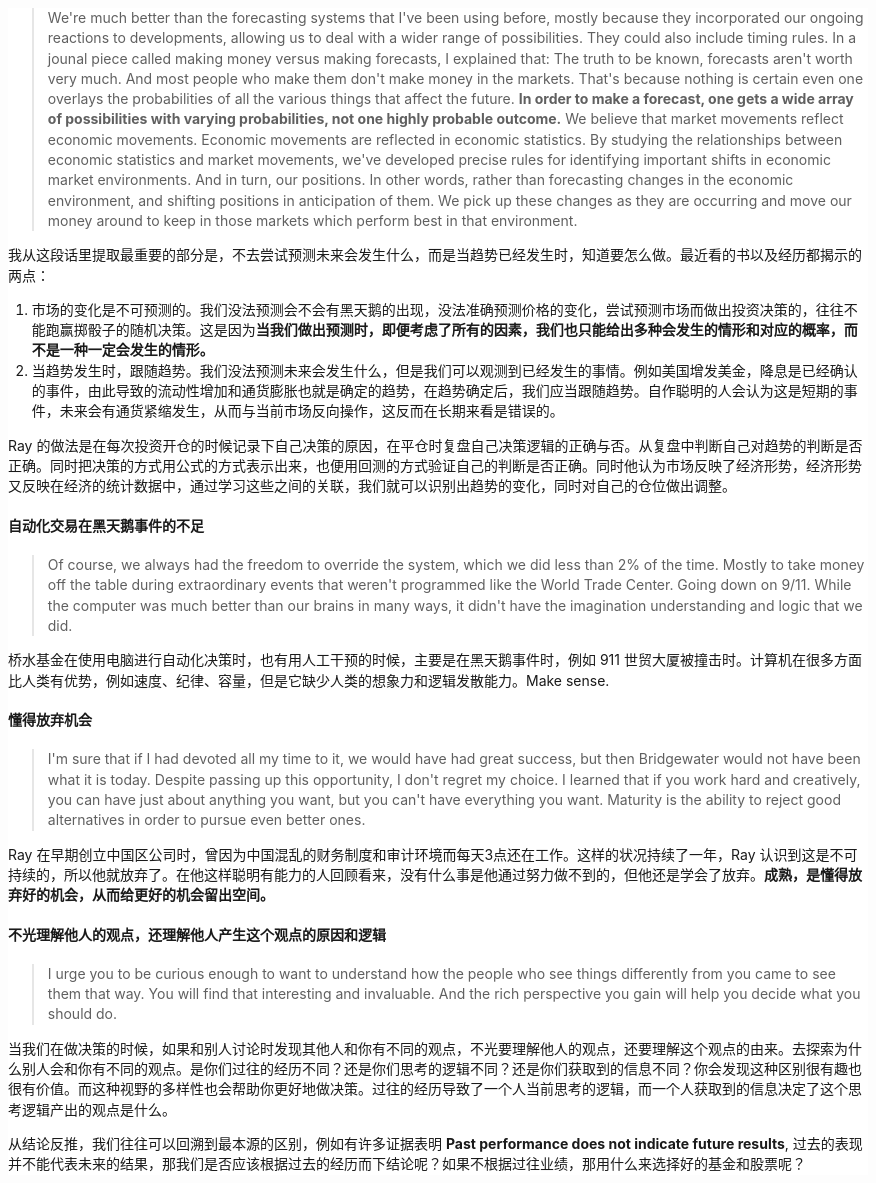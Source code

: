 > We're much better than the forecasting systems that I've been using before, mostly because they incorporated our ongoing reactions to developments, allowing us to deal with a wider range of possibilities. They could also include timing rules. In a jounal piece called making money versus making forecasts, I explained that: The truth to be known, forecasts aren't worth very much. And most people who make them don't make money in the markets. That's because nothing is certain even one overlays the probabilities of all the various things that affect the future. **In order to make a forecast, one gets a wide array of possibilities with varying probabilities, not one highly probable outcome.** We believe that market movements reflect economic movements. Economic movements are reflected in economic statistics. By studying the relationships between economic statistics and market movements, we've developed precise rules for identifying important shifts in economic market environments. And in turn, our positions. In other words, rather than forecasting changes in the economic environment, and shifting positions in anticipation of them. We pick up these changes as they are occurring and move our money around to keep in those markets which perform best in that environment. 

我从这段话里提取最重要的部分是，不去尝试预测未来会发生什么，而是当趋势已经发生时，知道要怎么做。最近看的书以及经历都揭示的两点：
1. 市场的变化是不可预测的。我们没法预测会不会有黑天鹅的出现，没法准确预测价格的变化，尝试预测市场而做出投资决策的，往往不能跑赢掷骰子的随机决策。这是因为**当我们做出预测时，即便考虑了所有的因素，我们也只能给出多种会发生的情形和对应的概率，而不是一种一定会发生的情形。**
2. 当趋势发生时，跟随趋势。我们没法预测未来会发生什么，但是我们可以观测到已经发生的事情。例如美国增发美金，降息是已经确认的事件，由此导致的流动性增加和通货膨胀也就是确定的趋势，在趋势确定后，我们应当跟随趋势。自作聪明的人会认为这是短期的事件，未来会有通货紧缩发生，从而与当前市场反向操作，这反而在长期来看是错误的。

Ray 的做法是在每次投资开仓的时候记录下自己决策的原因，在平仓时复盘自己决策逻辑的正确与否。从复盘中判断自己对趋势的判断是否正确。同时把决策的方式用公式的方式表示出来，也便用回测的方式验证自己的判断是否正确。同时他认为市场反映了经济形势，经济形势又反映在经济的统计数据中，通过学习这些之间的关联，我们就可以识别出趋势的变化，同时对自己的仓位做出调整。

#### 自动化交易在黑天鹅事件的不足

> Of course, we always had the freedom to override the system, which we did less than 2% of the time. Mostly to take money off the table during extraordinary events that weren't programmed like the World Trade Center. Going down on 9/11. While the computer was much better than our brains in many ways, it didn't have the imagination understanding and logic that we did. 

桥水基金在使用电脑进行自动化决策时，也有用人工干预的时候，主要是在黑天鹅事件时，例如 911 世贸大厦被撞击时。计算机在很多方面比人类有优势，例如速度、纪律、容量，但是它缺少人类的想象力和逻辑发散能力。Make sense.

#### 懂得放弃机会

> I'm sure that if I had devoted all my time to it, we would have had great success, but then Bridgewater would not have been what it is today. Despite passing up this opportunity, I don't regret my choice. I learned that if you work hard and creatively, you can have just about anything you want, but you can't have everything you want. Maturity is the ability to reject good alternatives in order to pursue even better ones. 

Ray 在早期创立中国区公司时，曾因为中国混乱的财务制度和审计环境而每天3点还在工作。这样的状况持续了一年，Ray 认识到这是不可持续的，所以他就放弃了。在他这样聪明有能力的人回顾看来，没有什么事是他通过努力做不到的，但他还是学会了放弃。**成熟，是懂得放弃好的机会，从而给更好的机会留出空间。**

#### 不光理解他人的观点，还理解他人产生这个观点的原因和逻辑

> I urge you to be curious enough to want to understand how the people who see things differently from you came to see them that way. You will find that interesting and invaluable. And the rich perspective you gain will help you decide what you should do. 

当我们在做决策的时候，如果和别人讨论时发现其他人和你有不同的观点，不光要理解他人的观点，还要理解这个观点的由来。去探索为什么别人会和你有不同的观点。是你们过往的经历不同？还是你们思考的逻辑不同？还是你们获取到的信息不同？你会发现这种区别很有趣也很有价值。而这种视野的多样性也会帮助你更好地做决策。过往的经历导致了一个人当前思考的逻辑，而一个人获取到的信息决定了这个思考逻辑产出的观点是什么。

从结论反推，我们往往可以回溯到最本源的区别，例如有许多证据表明 **Past performance does not indicate future results**, 过去的表现并不能代表未来的结果，那我们是否应该根据过去的经历而下结论呢？如果不根据过往业绩，那用什么来选择好的基金和股票呢？
